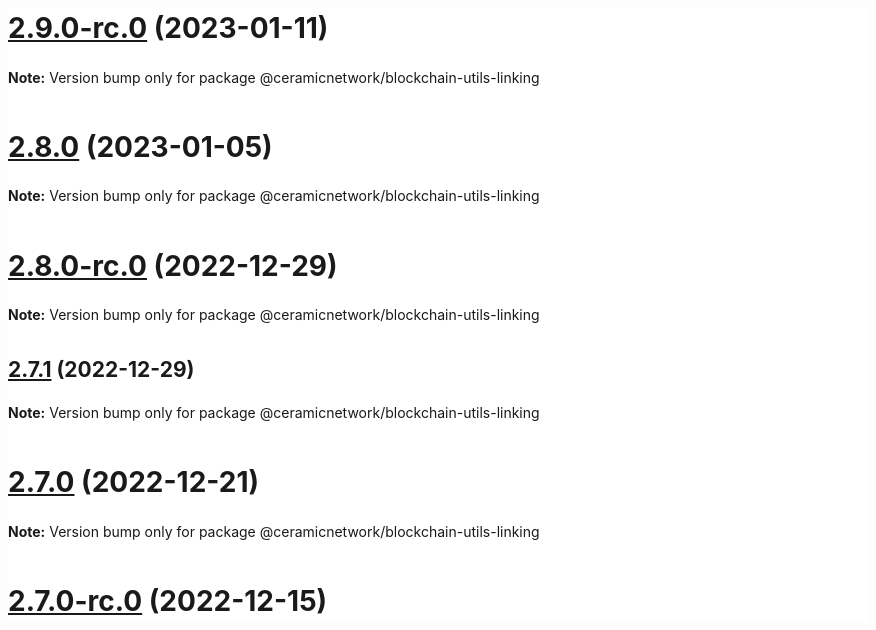 



# [2.9.0-rc.0](https://github.com/ceramicnetwork/js-ceramic/compare/@ceramicnetwork/blockchain-utils-linking@2.8.0...@ceramicnetwork/blockchain-utils-linking@2.9.0-rc.0) (2023-01-11)

**Note:** Version bump only for package @ceramicnetwork/blockchain-utils-linking





# [2.8.0](https://github.com/ceramicnetwork/js-ceramic/compare/@ceramicnetwork/blockchain-utils-linking@2.8.0-rc.0...@ceramicnetwork/blockchain-utils-linking@2.8.0) (2023-01-05)

**Note:** Version bump only for package @ceramicnetwork/blockchain-utils-linking





# [2.8.0-rc.0](https://github.com/ceramicnetwork/js-ceramic/compare/@ceramicnetwork/blockchain-utils-linking@2.7.1...@ceramicnetwork/blockchain-utils-linking@2.8.0-rc.0) (2022-12-29)

**Note:** Version bump only for package @ceramicnetwork/blockchain-utils-linking





## [2.7.1](https://github.com/ceramicnetwork/js-ceramic/compare/@ceramicnetwork/blockchain-utils-linking@2.7.0...@ceramicnetwork/blockchain-utils-linking@2.7.1) (2022-12-29)

**Note:** Version bump only for package @ceramicnetwork/blockchain-utils-linking





# [2.7.0](https://github.com/ceramicnetwork/js-ceramic/compare/@ceramicnetwork/blockchain-utils-linking@2.7.0-rc.0...@ceramicnetwork/blockchain-utils-linking@2.7.0) (2022-12-21)

**Note:** Version bump only for package @ceramicnetwork/blockchain-utils-linking





# [2.7.0-rc.0](https://github.com/ceramicnetwork/js-ceramic/compare/@ceramicnetwork/blockchain-utils-linking@2.6.0...@ceramicnetwork/blockchain-utils-linking@2.7.0-rc.0) (2022-12-15)
